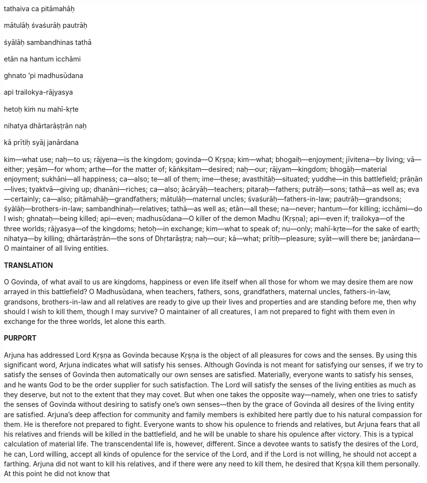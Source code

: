 tathaiva ca pitāmahāḥ

mātulāḥ śvaśurāḥ pautrāḥ

śyālāḥ sambandhinas tathā

etān na hantum icchāmi

ghnato ’pi madhusūdana

api trailokya-rājyasya

hetoḥ kiṁ nu mahī-kṛte

nihatya dhārtarāṣṭrān naḥ

kā prītiḥ syāj janārdana

kim—what use; naḥ—to us; rājyena—is the kingdom; govinda—O Kṛṣṇa; kim—what;
bhogaiḥ—enjoyment; jīvitena—by living; vā—either; yeṣām—for whom; arthe—for the
matter of; kāṅkṣitam—desired; naḥ—our; rājyam—kingdom; bhogāḥ—material
enjoyment; sukhāni—all happiness; ca—also; te—all of them; ime—these;
avasthitāḥ—situated; yuddhe—in this battlefield; prāṇān—lives; tyaktvā—giving
up; dhanāni—riches; ca—also; ācāryāḥ—teachers; pitaraḥ—fathers; putrāḥ—sons;
tathā—as well as; eva—certainly; ca—also; pitāmahāḥ—grandfathers;
mātulāḥ—maternal uncles; śvaśurāḥ—fathers-in-law; pautrāḥ—grandsons;
śyālāḥ—brothers-in-law; sambandhinaḥ—relatives; tathā—as well as; etān—all
these; na—never; hantum—for killing; icchāmi—do I wish; ghnataḥ—being killed;
api—even; madhusūdana—O killer of the demon Madhu (Kṛṣṇa); api—even if;
trailokya—of the three worlds; rājyasya—of the kingdoms; hetoḥ—in exchange;
kim—what to speak of; nu—only; mahī-kṛte—for the sake of earth; nihatya—by
killing; dhārtarāṣṭrān—the sons of Dhṛtarāṣṭra; naḥ—our; kā—what;
prītiḥ—pleasure; syāt—will there be; janārdana—O maintainer of all living
entities.

**TRANSLATION**

O Govinda, of what avail to us are kingdoms, happiness or even life itself when
all those for whom we may desire them are now arrayed in this battlefield? O
Madhusūdana, when teachers, fathers, sons, grandfathers, maternal uncles,
fathers-in-law, grandsons, brothers-in-law and all relatives are ready to give
up their lives and properties and are standing before me, then why should I wish
to kill them, though I may survive? O maintainer of all creatures, I am not
prepared to fight with them even in exchange for the three worlds, let alone
this earth.

**PURPORT**

Arjuna has addressed Lord Kṛṣṇa as Govinda because Kṛṣṇa is the object of all
pleasures for cows and the senses. By using this significant word, Arjuna
indicates what will satisfy his senses. Although Govinda is not meant for
satisfying our senses, if we try to satisfy the senses of Govinda then
automatically our own senses are satisfied. Materially, everyone wants to
satisfy his senses, and he wants God to be the order supplier for such
satisfaction. The Lord will satisfy the senses of the living entities as much as
they deserve, but not to the extent that they may covet. But when one takes the
opposite way—namely, when one tries to satisfy the senses of Govinda without
desiring to satisfy one’s own senses—then by the grace of Govinda all desires of
the living entity are satisfied. Arjuna’s deep affection for community and
family members is exhibited here partly due to his natural compassion for them.
He is therefore not prepared to fight. Everyone wants to show his opulence to
friends and relatives, but Arjuna fears that all his relatives and friends will
be killed in the battlefield, and he will be unable to share his opulence after
victory. This is a typical calculation of material life. The transcendental life
is, however, different. Since a devotee wants to satisfy the desires of the
Lord, he can, Lord willing, accept all kinds of opulence for the service of the
Lord, and if the Lord is not willing, he should not accept a farthing. Arjuna
did not want to kill his relatives, and if there were any need to kill them, he
desired that Kṛṣṇa kill them personally. At this point he did not know that